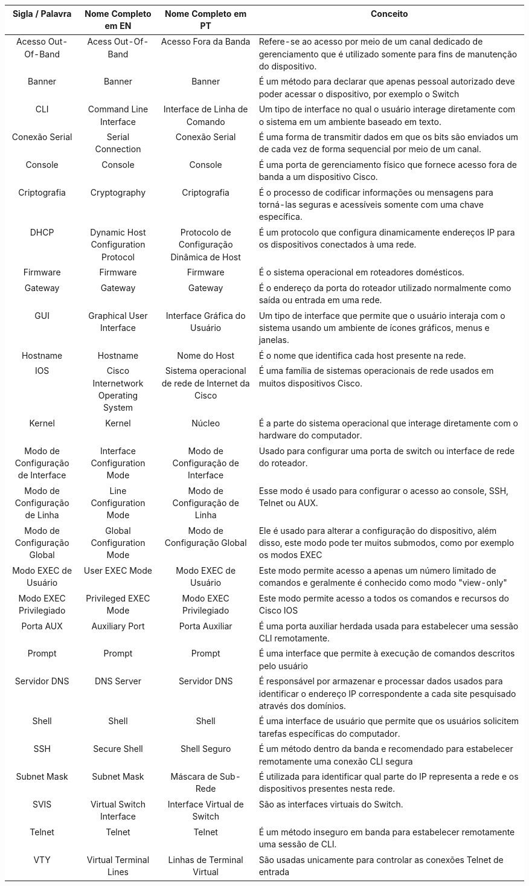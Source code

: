 | Sigla / Palavra | Nome Completo em EN | Nome Completo em PT | Conceito |
| :---: | :---: | :---: | ----- |
| Acesso Out-Of-Band | Acess Out-Of-Band | Acesso Fora da Banda | Refere-se ao acesso por meio de um canal dedicado de gerenciamento que é utilizado somente para fins de manutenção do dispositivo. |
| Banner | Banner | Banner | É um método para declarar que apenas pessoal autorizado deve poder acessar o dispositivo, por exemplo o Switch |
| CLI | Command Line Interface | Interface de Linha de Comando | Um tipo de interface no qual o usuário interage diretamente com o sistema em um ambiente baseado em texto. |
| Conexão Serial | Serial Connection | Conexão Serial | É uma forma de transmitir dados em que os bits são enviados um de cada vez de forma sequencial por meio de um canal. |
| Console | Console | Console | É uma porta de gerenciamento físico que fornece acesso fora de banda a um dispositivo Cisco. |
| Criptografia | Cryptography | Criptografia | É o processo de codificar informações ou mensagens para torná-las seguras e acessíveis somente com uma chave específica. |
| DHCP | Dynamic Host Configuration Protocol | Protocolo de Configuração Dinâmica de Host | É um protocolo que configura dinamicamente endereços IP para os dispositivos conectados à uma rede. |
| Firmware | Firmware | Firmware | É o sistema operacional em roteadores domésticos. |
| Gateway | Gateway | Gateway | É o endereço da porta do roteador utilizado normalmente como saída ou entrada em uma rede. |
| GUI | Graphical User Interface | Interface Gráfica do Usuário | Um tipo de interface que permite que o usuário interaja com o sistema usando um ambiente de ícones gráficos, menus e janelas. |
| Hostname | Hostname | Nome do Host | É o nome que identifica cada host presente na rede. |
| IOS | Cisco Internetwork Operating System | Sistema operacional de rede de Internet da Cisco | É uma família de sistemas operacionais de rede usados em muitos dispositivos Cisco. |
| Kernel | Kernel | Núcleo | É a parte do sistema operacional que interage diretamente com o hardware do computador. |
| Modo de Configuração de Interface | Interface Configuration Mode | Modo de Configuração de Interface | Usado para configurar uma porta de switch ou interface de rede do roteador. | 
| Modo de Configuração de Linha | Line Configuration Mode | Modo de Configuração de Linha | Esse modo é usado para configurar o acesso ao console, SSH, Telnet ou AUX. |
| Modo de Configuração Global | Global Configuration Mode | Modo de Configuração Global | Ele é usado para alterar a configuração do dispositivo, além disso, este modo pode ter muitos submodos, como por exemplo os modos EXEC | 
| Modo EXEC de Usuário | User EXEC Mode | Modo EXEC de Usuário | Este modo permite acesso a apenas um número limitado de comandos e geralmente é conhecido como modo "view-only" |
| Modo EXEC Privilegiado | Privileged EXEC Mode | Modo EXEC Privilegiado | Este modo permite acesso a todos os comandos e recursos do Cisco IOS |
| Porta AUX | Auxiliary Port | Porta Auxiliar | É uma porta auxiliar herdada usada para estabelecer uma sessão CLI remotamente. |
| Prompt | Prompt | Prompt | É uma interface que permite à execução de comandos descritos pelo usuário |
| Servidor DNS | DNS Server | Servidor DNS | É responsável por armazenar e processar dados usados para identificar o endereço IP correspondente a cada site pesquisado através dos domínios. |
| Shell | Shell | Shell | É uma interface de usuário que permite que os usuários solicitem tarefas específicas do computador. |
| SSH | Secure Shell | Shell Seguro | É um método dentro da banda e recomendado para estabelecer remotamente uma conexão CLI segura |
| Subnet Mask | Subnet Mask | Máscara de Sub-Rede | É utilizada para identificar qual parte do IP representa a rede e os dispositivos presentes nesta rede. |
| SVIS | Virtual Switch Interface  | Interface Virtual de Switch | São as interfaces virtuais do Switch. |
| Telnet | Telnet | Telnet | É um método inseguro em banda para estabelecer remotamente uma sessão de CLI. |
| VTY | Virtual Terminal Lines | Linhas de Terminal Virtual | São usadas unicamente para controlar as conexões Telnet de entrada |